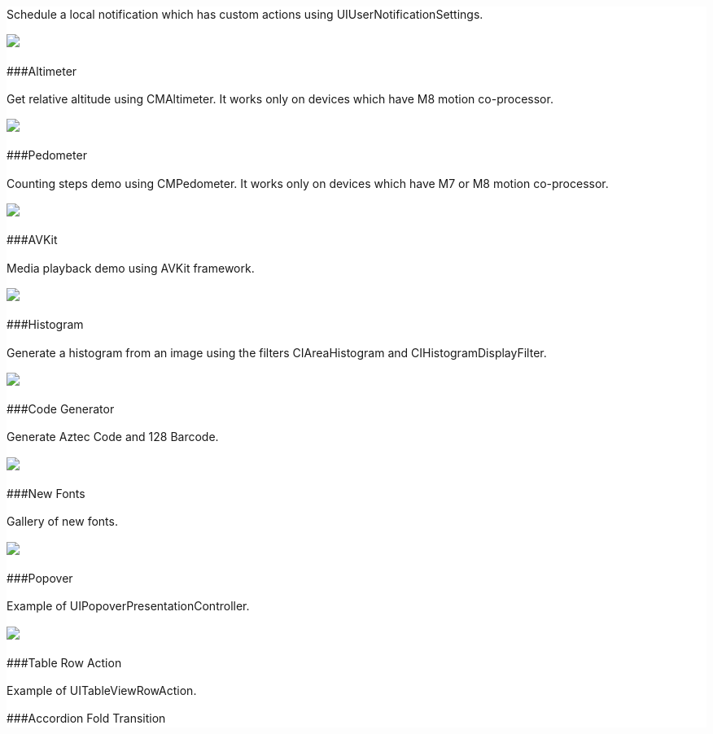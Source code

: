 Schedule a local notification which has custom actions using UIUserNotificationSettings.

<img src="ResourcesForREADME/notification.jpg" height="355">


###Altimeter

Get relative altitude using CMAltimeter. It works only on devices which have M8 motion co-processor.

<img src="ResourcesForREADME/altimeter.jpg" width="200">


###Pedometer

Counting steps demo using CMPedometer. It works only on devices which have M7 or M8 motion co-processor.

<img src="ResourcesForREADME/pedometer.jpg" width="200">


###AVKit

Media playback demo using AVKit framework.

<img src="ResourcesForREADME/avkit.jpg" width="200">

                   
###Histogram

Generate a histogram from an image using the filters CIAreaHistogram and CIHistogramDisplayFilter.

<img src="ResourcesForREADME/histo.jpg" width="200">


###Code Generator

Generate Aztec Code and 128 Barcode.

<img src="ResourcesForREADME/codegen.jpg" height="355">


###New Fonts

Gallery of new fonts.

<img src="ResourcesForREADME/font.jpg" width="200">


###Popover

Example of UIPopoverPresentationController.

<img src="ResourcesForREADME/popover.jpg" width="200">


###Table Row Action

Example of UITableViewRowAction.


###Accordion Fold Transition
